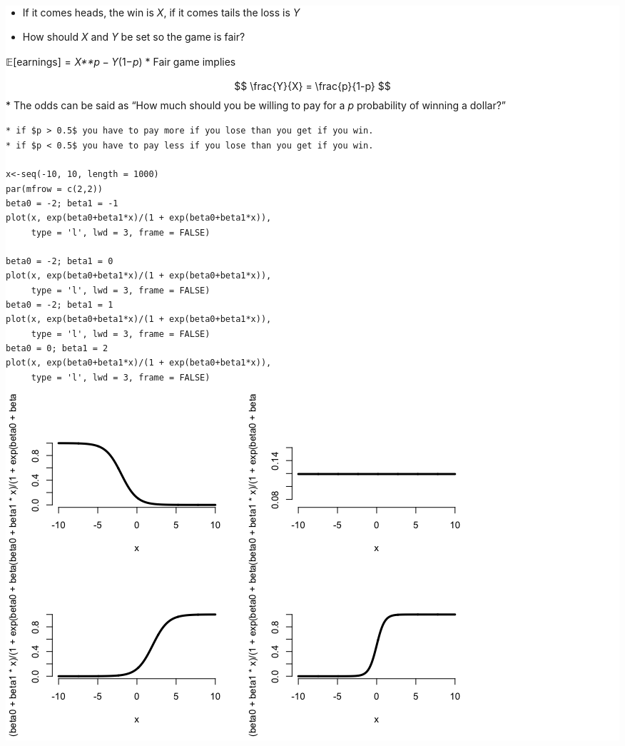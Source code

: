 -   If it comes heads, the win is *X*, if it comes tails the loss is *Y*

-   How should *X* and *Y* be set so the game is fair?

𝔼\[earnings\] = *X**p* − *Y*(1−*p*)
\* Fair game implies

$$
\frac{Y}{X} = \frac{p}{1-p}
$$
\* The odds can be said as “How much should you be willing to pay for a
*p* probability of winning a dollar?”

    * if $p > 0.5$ you have to pay more if you lose than you get if you win.
    * if $p < 0.5$ you have to pay less if you lose than you get if you win.

    x<-seq(-10, 10, length = 1000)
    par(mfrow = c(2,2))
    beta0 = -2; beta1 = -1
    plot(x, exp(beta0+beta1*x)/(1 + exp(beta0+beta1*x)),
         type = 'l', lwd = 3, frame = FALSE)

    beta0 = -2; beta1 = 0
    plot(x, exp(beta0+beta1*x)/(1 + exp(beta0+beta1*x)),
         type = 'l', lwd = 3, frame = FALSE)
    beta0 = -2; beta1 = 1
    plot(x, exp(beta0+beta1*x)/(1 + exp(beta0+beta1*x)),
         type = 'l', lwd = 3, frame = FALSE)
    beta0 = 0; beta1 = 2
    plot(x, exp(beta0+beta1*x)/(1 + exp(beta0+beta1*x)),
         type = 'l', lwd = 3, frame = FALSE)

![](Notes4_files/figure-markdown_strict/unnamed-chunk-2-1.png)
